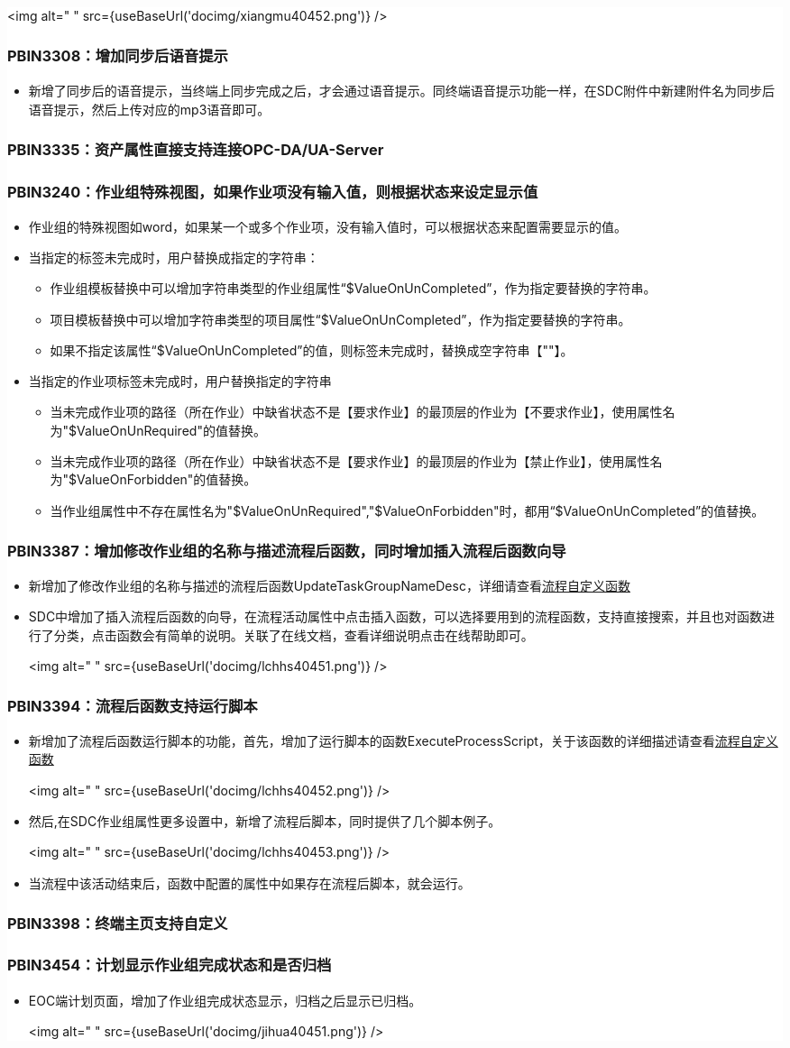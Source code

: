   <img alt=" " src={useBaseUrl('docimg/xiangmu40452.png')} />

### PBIN3308：增加同步后语音提示

* 新增了同步后的语音提示，当终端上同步完成之后，才会通过语音提示。同终端语音提示功能一样，在SDC附件中新建附件名为同步后语音提示，然后上传对应的mp3语音即可。

### PBIN3335：资产属性直接支持连接OPC-DA/UA-Server

### PBIN3240：作业组特殊视图，如果作业项没有输入值，则根据状态来设定显示值

* 作业组的特殊视图如word，如果某一个或多个作业项，没有输入值时，可以根据状态来配置需要显示的值。

* 当指定的标签未完成时，用户替换成指定的字符串：

  * 作业组模板替换中可以增加字符串类型的作业组属性“$ValueOnUnCompleted”，作为指定要替换的字符串。

  * 项目模板替换中可以增加字符串类型的项目属性“$ValueOnUnCompleted”，作为指定要替换的字符串。

  * 如果不指定该属性“$ValueOnUnCompleted”的值，则标签未完成时，替换成空字符串【""】。

* 当指定的作业项标签未完成时，用户替换指定的字符串

  * 当未完成作业项的路径（所在作业）中缺省状态不是【要求作业】的最顶层的作业为【不要求作业】，使用属性名为"$ValueOnUnRequired"的值替换。

  * 当未完成作业项的路径（所在作业）中缺省状态不是【要求作业】的最顶层的作业为【禁止作业】，使用属性名为"$ValueOnForbidden"的值替换。

  * 当作业组属性中不存在属性名为"$ValueOnUnRequired","$ValueOnForbidden"时，都用“$ValueOnUnCompleted”的值替换。

### PBIN3387：增加修改作业组的名称与描述流程后函数，同时增加插入流程后函数向导

* 新增加了修改作业组的名称与描述的流程后函数UpdateTaskGroupNameDesc，详细请查看[流程自定义函数](/内置函数/流程自定义函数.md)

* SDC中增加了插入流程后函数的向导，在流程活动属性中点击插入函数，可以选择要用到的流程函数，支持直接搜索，并且也对函数进行了分类，点击函数会有简单的说明。关联了在线文档，查看详细说明点击在线帮助即可。

  <img alt=" " src={useBaseUrl('docimg/lchhs40451.png')} />

### PBIN3394：流程后函数支持运行脚本

* 新增加了流程后函数运行脚本的功能，首先，增加了运行脚本的函数ExecuteProcessScript，关于该函数的详细描述请查看[流程自定义函数](/内置函数/流程自定义函数.md)

  <img alt=" " src={useBaseUrl('docimg/lchhs40452.png')} />

* 然后,在SDC作业组属性更多设置中，新增了流程后脚本，同时提供了几个脚本例子。

  <img alt=" " src={useBaseUrl('docimg/lchhs40453.png')} />

* 当流程中该活动结束后，函数中配置的属性中如果存在流程后脚本，就会运行。

### PBIN3398：终端主页支持自定义

### PBIN3454：计划显示作业组完成状态和是否归档

* EOC端计划页面，增加了作业组完成状态显示，归档之后显示已归档。

  <img alt=" " src={useBaseUrl('docimg/jihua40451.png')} />
